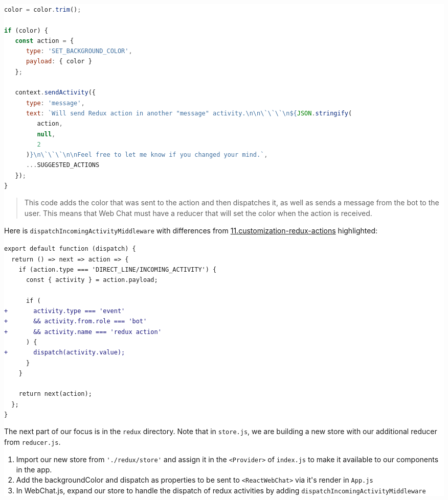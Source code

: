 ```jsx
color = color.trim();

if (color) {
   const action = {
      type: 'SET_BACKGROUND_COLOR',
      payload: { color }
   };

   context.sendActivity({
      type: 'message',
      text: `Will send Redux action in another "message" activity.\n\n\`\`\`\n${JSON.stringify(
         action,
         null,
         2
      )}\n\`\`\`\n\nFeel free to let me know if you changed your mind.`,
      ...SUGGESTED_ACTIONS
   });
}
```

> This code adds the color that was sent to the action and then dispatches it, as well as sends a message from the bot to the user. This means that Web Chat must have a reducer that will set the color when the action is received.

Here is `dispatchIncomingActivityMiddleware` with differences from [11.customization-redux-actions](./../11.customization-redux-actions) highlighted:

```diff
export default function (dispatch) {
  return () => next => action => {
    if (action.type === 'DIRECT_LINE/INCOMING_ACTIVITY') {
      const { activity } = action.payload;

      if (
+       activity.type === 'event'
+       && activity.from.role === 'bot'
+       && activity.name === 'redux action'
      ) {
+       dispatch(activity.value);
      }
    }

    return next(action);
  };
}

```

The next part of our focus is in the `redux` directory. Note that in `store.js`, we are building a new store with our additional reducer from `reducer.js`.

1. Import our new store from `'./redux/store'` and assign it in the `<Provider>` of `index.js` to make it available to our components in the app.
1. Add the backgroundColor and dispatch as properties to be sent to `<ReactWebChat>` via it's render in `App.js`
1. In WebChat.js, expand our store to handle the dispatch of redux activities by adding `dispatchIncomingActivityMiddleware`

